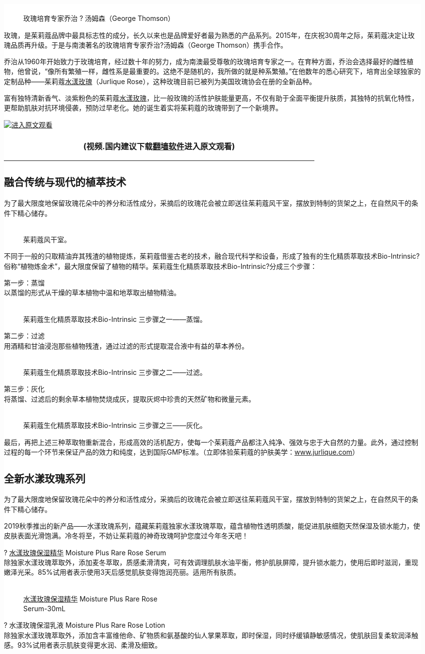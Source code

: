 <figure id="attachment_11620151" style="width: 450px" class="wp-caption aligncenter"><a href="http://i.epochtimes.com/assets/uploads/2019/10/401f78a0c757aae77a5c3fe458acf265-450x225-1.jpg"><img class="wp-image-11620151 size-full" src="http://i.epochtimes.com/assets/uploads/2019/10/401f78a0c757aae77a5c3fe458acf265-450x225-1.jpg" alt="" width="450" b="225" /></a><figcaption class="wp-caption-text">玫瑰培育专家乔治 ? 汤姆森（George Thomson）</figcaption></figure>
<p>玫瑰，是茱莉蔻品牌中最具标志性的成分，长久以来也是品牌爱好者最为熟悉的产品系列。2015年，在庆祝30周年之际，茱莉蔻决定让玫瑰品质再升级。于是与南澳著名的玫瑰培育专家乔治?汤姆森（George Thomson）携手合作。</p>
<p>乔治从1960年开始致力于玫瑰培育，经过数十年的努力，成为南澳最受尊敬的玫瑰培育专家之一。在育种方面，乔治会选择最好的雌性植物，他曾说，“像所有繁殖一样，雌性系是最重要的。这绝不是随机的，我所做的就是种系繁殖。”在他数年的悉心研究下，培育出全球独家的定制品种——茱莉蔻<a href="https://github.com/mprjd2205/djy/blob/master/gb/tag/%E6%B0%B4%E6%BC%BE%E7%8E%AB%E7%91%B0.md">水漾玫瑰</a>（Jurlique Rose），这种玫瑰目前已被列为美国玫瑰协会在册的全新品种。</p>
<p>富有独特清新香气、淡紫粉色的茱莉蔻<a href="https://github.com/mprjd2205/djy/blob/master/gb/tag/%E6%B0%B4%E6%BC%BE%E7%8E%AB%E7%91%B0.md">水漾玫瑰</a>，比一般玫瑰的活性护肤能量更高，不仅有助于全面平衡提升肤质，其独特的抗氧化特性，更帮助肌肤对抗环境侵袭，预防过早老化。她的诞生着实将茱莉蔻的玫瑰带到了一个新境界。</p>
<div style="width: 640px;" class="wp-video">
<video class="wp-video-shortcode" id="video-11584562-1" width="640" b="360" preload="metadata" controls="controls"><source type="video/mp4" src="http://i.epochtimes.com/assets/uploads/2019/10/Jurlique-Rose-Moisture-Plus-45_16x9_H.264-2.mp4?_=1" /><a href="http://i.epochtimes.com/assets/uploads/2019/10/Jurlique-Rose-Moisture-Plus-45_16x9_H.264-2.mp4">http://i.epochtimes.com/assets/uploads/2019/10/Jurlique-Rose-Moisture-Plus-45_16x9_H.264-2.mp4</a></video><a href="https://git.io/JezYj"><img width="600" src="https://gitlab.com/szzdlab/djy/raw/master/gb/300/djtsp.jpg" title="进入原文观看"  alt="进入原文观看"></a><h3 align=center>(视频.国内建议下载<a href="https://git.io/JesJV">翻墙软件</a>进入原文观看)</h3><hr></div>
<h2>融合传统与现代的植萃技术</h2>
<p>为了最大限度地保留玫瑰花朵中的养分和活性成分，采摘后的玫瑰花会被立即送往茱莉蔻风干室，摆放到特制的货架之上，在自然风干的条件下精心储存。</p>
<figure id="attachment_11622766" style="width: 450px" class="wp-caption aligncenter"><a href="http://i.epochtimes.com/assets/uploads/2019/10/1625486_769763593090245_6761603700313706034_n.png"><img class="size-medium wp-image-11622766" src="http://i.epochtimes.com/assets/uploads/2019/10/1625486_769763593090245_6761603700313706034_n-450x544.png" alt="" width="450" b="544" /></a><figcaption class="wp-caption-text">茱莉蔻风干室。</figcaption></figure>
<p>不同于一般的只取精油弃其残渣的植物提炼，茱莉蔻借鉴古老的技术，融合现代科学和设备，形成了独有的生化精质萃取技术Bio-Intrinsic?俗称“植物炼金术”，最大限度保留了植物的精华。茱莉蔻生化精质萃取技术Bio-Intrinsic?分成三个步骤：</p>
<p>第一步：蒸馏<br />
以蒸馏的形式从干燥的草本植物中温和地萃取出植物精油。</p>
<figure id="attachment_11620630" style="width: 450px" class="wp-caption aligncenter"><a href="http://i.epochtimes.com/assets/uploads/2019/10/15d230ccbb4e6214_ttl7dayaxo_1___150210_Jurlique30th_0185.jpg"><img class="wp-image-11620630 size-medium" src="http://i.epochtimes.com/assets/uploads/2019/10/15d230ccbb4e6214_ttl7dayaxo_1___150210_Jurlique30th_0185-450x300.jpg" alt="" width="450" b="300" /></a><figcaption class="wp-caption-text">茱莉蔻生化精质萃取技术Bio-Intrinsic 三步骤之一——蒸馏。</figcaption></figure>
<p>第二步：过滤<br />
用酒精和甘油浸泡那些植物残渣，通过过滤的形式提取混合液中有益的草本养份。</p>
<figure id="attachment_11620631" style="width: 450px" class="wp-caption aligncenter"><a href="http://i.epochtimes.com/assets/uploads/2019/10/15d230cc3dd4cb84_ttl7dayUlz_2____20150211_Jurlique_Day_20134.jpg"><img class="wp-image-11620631 size-medium" src="http://i.epochtimes.com/assets/uploads/2019/10/15d230cc3dd4cb84_ttl7dayUlz_2____20150211_Jurlique_Day_20134-450x300.jpg" alt="" width="450" b="300" /></a><figcaption class="wp-caption-text">茱莉蔻生化精质萃取技术Bio-Intrinsic 三步骤之二——过滤。</figcaption></figure>
<p>第三步：灰化<br />
将蒸馏、过滤后的剩余草本植物焚烧成灰，提取灰烬中珍贵的天然矿物和微量元素。</p>
<figure id="attachment_11620634" style="width: 450px" class="wp-caption aligncenter"><a href="http://i.epochtimes.com/assets/uploads/2019/10/15d230cbbd41b43c_ttl7dayzPa_3____150210_Jurlique30th_0335.jpg"><img class="wp-image-11620634 size-medium" src="http://i.epochtimes.com/assets/uploads/2019/10/15d230cbbd41b43c_ttl7dayzPa_3____150210_Jurlique30th_0335-450x300.jpg" alt="" width="450" b="300" /></a><figcaption class="wp-caption-text">茱莉蔻生化精质萃取技术Bio-Intrinsic 三步骤之三——灰化。</figcaption></figure>
<p>最后，再把上述三种萃取物重新混合，形成高效的活机配方，使每一个茱莉蔻产品都注入纯净、强效与忠于大自然的力量。此外，通过控制过程的每一个环节来保证产品的效力和纯度，达到国际GMP标准。（立即体验茱莉蔻的护肤美学：<a tabindex="-1" href="https://bcp.crwdcntrl.net/5/c=3165/b=72461072?https://www.jurlique.com/us" target="_blank">www.jurlique.com</a>）</p>
<h2>全新水漾玫瑰系列</h2>
<p>为了最大限度地保留玫瑰花朵中的养分和活性成分，采摘后的玫瑰花会被立即送往茱莉蔻风干室，摆放到特制的货架之上，在自然风干的条件下精心储存。</p>
<p>2019秋季推出的新产品——水漾玫瑰系列，蕴藏茱莉蔻独家水漾玫瑰萃取，蕴含植物性透明质酸，能促进肌肤细胞天然保湿及锁水能力，使皮肤表面光滑饱满。冷冬将至，不妨让茱莉蔻的神奇玫瑰呵护您度过今年冬天吧！</p>
<p>? <a href="https://github.com/mprjd2205/djy/blob/master/gb/tag/%E6%B0%B4%E6%BC%BE%E7%8E%AB%E7%91%B0%E4%BF%9D%E6%B9%BF%E7%B2%BE%E5%8D%8E.md">水漾玫瑰保湿精华</a> Moisture Plus Rare Rose Serum<br />
除独家水漾玫瑰萃取外，添加麦冬萃取，质感柔滑清爽，可有效调理肌肤水油平衡，修护肌肤屏障，提升锁水能力，使用后即时滋润，重现嫩泽光采。85%试用者表示使用3天后感觉肌肤变得饱润亮丽。适用所有肤质。</p>
<figure id="attachment_11617940" style="width: 312px" class="wp-caption aligncenter"><a href="http://i.epochtimes.com/assets/uploads/2019/10/rareRoseSerum-30mL.jpg"><img class="wp-image-11617940 " src="http://i.epochtimes.com/assets/uploads/2019/10/rareRoseSerum-30mL-450x574.jpg" alt="" width="312" b="398" /></a><figcaption class="wp-caption-text"><a href="https://github.com/mprjd2205/djy/blob/master/gb/tag/%E6%B0%B4%E6%BC%BE%E7%8E%AB%E7%91%B0%E4%BF%9D%E6%B9%BF%E7%B2%BE%E5%8D%8E.md">水漾玫瑰保湿精华</a> Moisture Plus Rare Rose Serum-30mL</figcaption></figure>
<p>? 水漾玫瑰保湿乳液 Moisture Plus Rare Rose Lotion<br />
除独家水漾玫瑰萃取外，添加含丰富维他命、矿物质和氨基酸的仙人掌果萃取，即时保湿，同时纾缓镇静敏感情况，使肌肤回复柔软润泽触感。93%试用者表示肌肤变得更水润、柔滑及细致。</p>